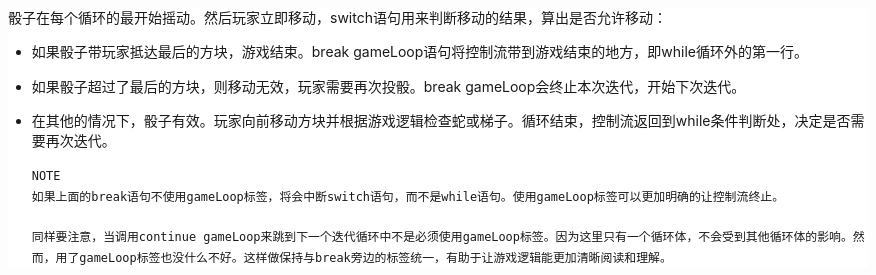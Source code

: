 

骰子在每个循环的最开始摇动。然后玩家立即移动，switch语句用来判断移动的结果，算出是否允许移动：

* 如果骰子带玩家抵达最后的方块，游戏结束。break gameLoop语句将控制流带到游戏结束的地方，即while循环外的第一行。
* 如果骰子超过了最后的方块，则移动无效，玩家需要再次投骰。break gameLoop会终止本次迭代，开始下次迭代。
* 在其他的情况下，骰子有效。玩家向前移动方块并根据游戏逻辑检查蛇或梯子。循环结束，控制流返回到while条件判断处，决定是否需要再次迭代。




      NOTE
      如果上面的break语句不使用gameLoop标签，将会中断switch语句，而不是while语句。使用gameLoop标签可以更加明确的让控制流终止。

      同样要注意，当调用continue gameLoop来跳到下一个迭代循环中不是必须使用gameLoop标签。因为这里只有一个循环体，不会受到其他循环体的影响。然而，用了gameLoop标签也没什么不好。这样做保持与break旁边的标签统一，有助于让游戏逻辑能更加清晰阅读和理解。




